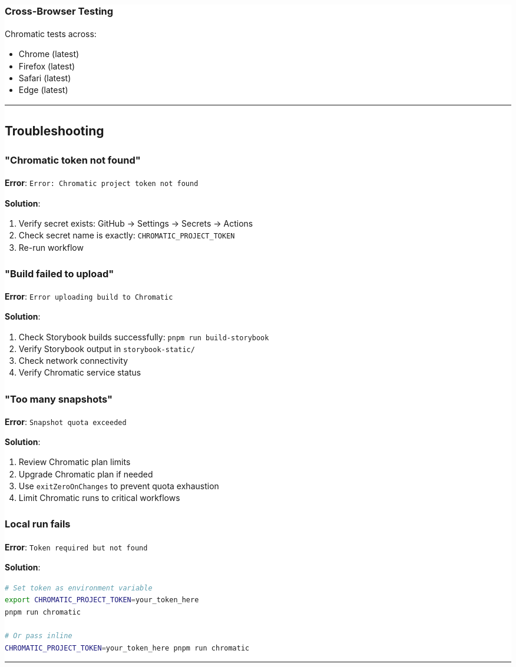 ### **Cross-Browser Testing**
Chromatic tests across:
- Chrome (latest)
- Firefox (latest)
- Safari (latest)
- Edge (latest)

---

## Troubleshooting

### "Chromatic token not found"

**Error**: `Error: Chromatic project token not found`

**Solution**:
1. Verify secret exists: GitHub → Settings → Secrets → Actions
2. Check secret name is exactly: `CHROMATIC_PROJECT_TOKEN`
3. Re-run workflow

### "Build failed to upload"

**Error**: `Error uploading build to Chromatic`

**Solution**:
1. Check Storybook builds successfully: `pnpm run build-storybook`
2. Verify Storybook output in `storybook-static/`
3. Check network connectivity
4. Verify Chromatic service status

### "Too many snapshots"

**Error**: `Snapshot quota exceeded`

**Solution**:
1. Review Chromatic plan limits
2. Upgrade Chromatic plan if needed
3. Use `exitZeroOnChanges` to prevent quota exhaustion
4. Limit Chromatic runs to critical workflows

### Local run fails

**Error**: `Token required but not found`

**Solution**:
```bash
# Set token as environment variable
export CHROMATIC_PROJECT_TOKEN=your_token_here
pnpm run chromatic

# Or pass inline
CHROMATIC_PROJECT_TOKEN=your_token_here pnpm run chromatic
```

---
